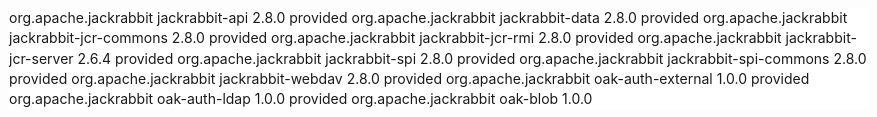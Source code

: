 <dependency>
    <groupId>org.apache.jackrabbit</groupId>
    <artifactId>jackrabbit-api</artifactId>
    <version>2.8.0</version>
    <scope>provided</scope>
</dependency>
<dependency>
    <groupId>org.apache.jackrabbit</groupId>
    <artifactId>jackrabbit-data</artifactId>
    <version>2.8.0</version>
    <scope>provided</scope>
</dependency>
<dependency>
    <groupId>org.apache.jackrabbit</groupId>
    <artifactId>jackrabbit-jcr-commons</artifactId>
    <version>2.8.0</version>
    <scope>provided</scope>
</dependency>
<dependency>
    <groupId>org.apache.jackrabbit</groupId>
    <artifactId>jackrabbit-jcr-rmi</artifactId>
    <version>2.8.0</version>
    <scope>provided</scope>
</dependency>
<dependency>
    <groupId>org.apache.jackrabbit</groupId>
    <artifactId>jackrabbit-jcr-server</artifactId>
    <version>2.6.4</version>
    <scope>provided</scope>
</dependency>
<dependency>
    <groupId>org.apache.jackrabbit</groupId>
    <artifactId>jackrabbit-spi</artifactId>
    <version>2.8.0</version>
    <scope>provided</scope>
</dependency>
<dependency>
    <groupId>org.apache.jackrabbit</groupId>
    <artifactId>jackrabbit-spi-commons</artifactId>
    <version>2.8.0</version>
    <scope>provided</scope>
</dependency>
<dependency>
    <groupId>org.apache.jackrabbit</groupId>
    <artifactId>jackrabbit-webdav</artifactId>
    <version>2.8.0</version>
    <scope>provided</scope>
</dependency>
<dependency>
    <groupId>org.apache.jackrabbit</groupId>
    <artifactId>oak-auth-external</artifactId>
    <version>1.0.0</version>
    <scope>provided</scope>
</dependency>
<dependency>
    <groupId>org.apache.jackrabbit</groupId>
    <artifactId>oak-auth-ldap</artifactId>
    <version>1.0.0</version>
    <scope>provided</scope>
</dependency>
<dependency>
    <groupId>org.apache.jackrabbit</groupId>
    <artifactId>oak-blob</artifactId>
    <version>1.0.0</version>